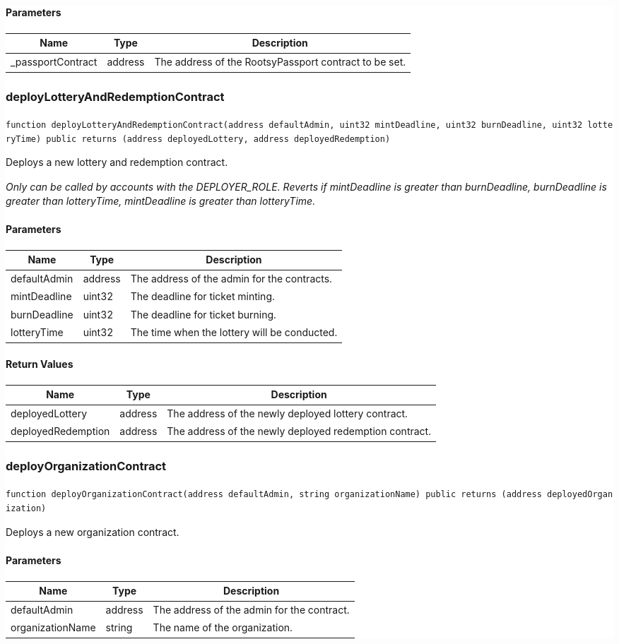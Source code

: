 #### Parameters

| Name | Type | Description |
| ---- | ---- | ----------- |
| _passportContract | address | The address of the RootsyPassport contract to be set. |

### deployLotteryAndRedemptionContract

```solidity
function deployLotteryAndRedemptionContract(address defaultAdmin, uint32 mintDeadline, uint32 burnDeadline, uint32 lotteryTime) public returns (address deployedLottery, address deployedRedemption)
```

Deploys a new lottery and redemption contract.

_Only can be called by accounts with the DEPLOYER_ROLE.
Reverts if mintDeadline is greater than burnDeadline,
 burnDeadline is greater than lotteryTime,
 mintDeadline is greater than lotteryTime._

#### Parameters

| Name | Type | Description |
| ---- | ---- | ----------- |
| defaultAdmin | address | The address of the admin for the contracts. |
| mintDeadline | uint32 | The deadline for ticket minting. |
| burnDeadline | uint32 | The deadline for ticket burning. |
| lotteryTime | uint32 | The time when the lottery will be conducted. |

#### Return Values

| Name | Type | Description |
| ---- | ---- | ----------- |
| deployedLottery | address | The address of the newly deployed lottery contract. |
| deployedRedemption | address | The address of the newly deployed redemption contract. |

### deployOrganizationContract

```solidity
function deployOrganizationContract(address defaultAdmin, string organizationName) public returns (address deployedOrganization)
```

Deploys a new organization contract.

#### Parameters

| Name | Type | Description |
| ---- | ---- | ----------- |
| defaultAdmin | address | The address of the admin for the contract. |
| organizationName | string | The name of the organization. |
